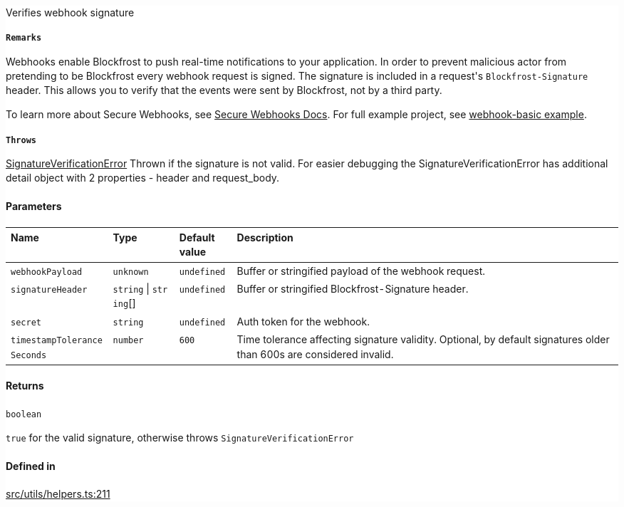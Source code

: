 Verifies webhook signature

**`Remarks`**

Webhooks enable Blockfrost to push real-time notifications to your application. In order to prevent malicious actor from pretending to be Blockfrost every webhook request is signed. The signature is included in a request's `Blockfrost-Signature` header. This allows you to verify that the events were sent by Blockfrost, not by a third party.

To learn more about Secure Webhooks, see [Secure Webhooks Docs](https://blockfrost.dev/docs/start-building/webhooks/).
For full example project, see [webhook-basic example](https://github.com/blockfrost/blockfrost-js-examples/tree/master/examples/webhook-basic).

**`Throws`**

[SignatureVerificationError](classes/SignatureVerificationError.md)
Thrown if the signature is not valid. For easier debugging the SignatureVerificationError has additional detail object with 2 properties - header and request_body.

#### Parameters

| Name | Type | Default value | Description |
| :------ | :------ | :------ | :------ |
| `webhookPayload` | `unknown` | `undefined` | Buffer or stringified payload of the webhook request. |
| `signatureHeader` | `string` \| `string`[] | `undefined` | Buffer or stringified Blockfrost-Signature header. |
| `secret` | `string` | `undefined` | Auth token for the webhook. |
| `timestampToleranceSeconds` | `number` | `600` | Time tolerance affecting signature validity. Optional, by default signatures older than 600s are considered invalid. |

#### Returns

`boolean`

`true` for the valid signature, otherwise throws `SignatureVerificationError`

#### Defined in

[src/utils/helpers.ts:211](https://github.com/blockfrost/blockfrost-js/blob/b64ea86/src/utils/helpers.ts#L211)
